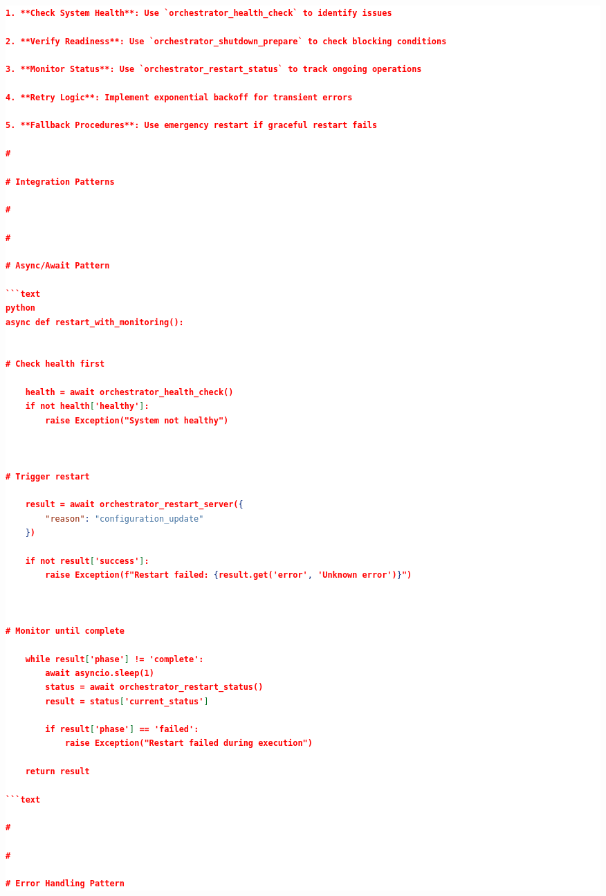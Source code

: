 ```json
1. **Check System Health**: Use `orchestrator_health_check` to identify issues

2. **Verify Readiness**: Use `orchestrator_shutdown_prepare` to check blocking conditions

3. **Monitor Status**: Use `orchestrator_restart_status` to track ongoing operations

4. **Retry Logic**: Implement exponential backoff for transient errors

5. **Fallback Procedures**: Use emergency restart if graceful restart fails

#

# Integration Patterns

#

#

# Async/Await Pattern

```text
python
async def restart_with_monitoring():
    

# Check health first

    health = await orchestrator_health_check()
    if not health['healthy']:
        raise Exception("System not healthy")
    
    

# Trigger restart

    result = await orchestrator_restart_server({
        "reason": "configuration_update"
    })
    
    if not result['success']:
        raise Exception(f"Restart failed: {result.get('error', 'Unknown error')}")
    
    

# Monitor until complete

    while result['phase'] != 'complete':
        await asyncio.sleep(1)
        status = await orchestrator_restart_status()
        result = status['current_status']
        
        if result['phase'] == 'failed':
            raise Exception("Restart failed during execution")
    
    return result

```text

#

#

# Error Handling Pattern
```